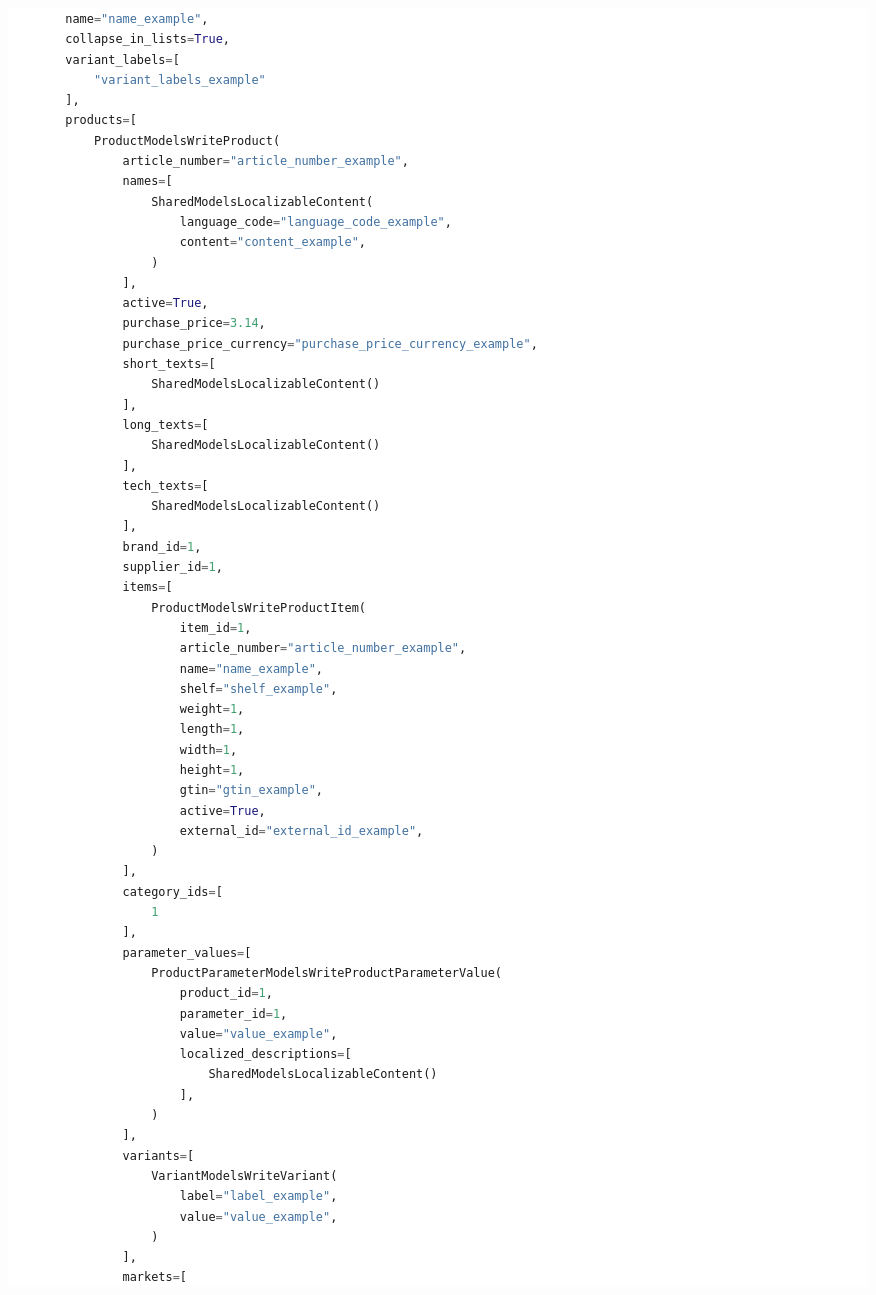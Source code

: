 ```python
        name="name_example",
        collapse_in_lists=True,
        variant_labels=[
            "variant_labels_example"
        ],
        products=[
            ProductModelsWriteProduct(
                article_number="article_number_example",
                names=[
                    SharedModelsLocalizableContent(
                        language_code="language_code_example",
                        content="content_example",
                    )
                ],
                active=True,
                purchase_price=3.14,
                purchase_price_currency="purchase_price_currency_example",
                short_texts=[
                    SharedModelsLocalizableContent()
                ],
                long_texts=[
                    SharedModelsLocalizableContent()
                ],
                tech_texts=[
                    SharedModelsLocalizableContent()
                ],
                brand_id=1,
                supplier_id=1,
                items=[
                    ProductModelsWriteProductItem(
                        item_id=1,
                        article_number="article_number_example",
                        name="name_example",
                        shelf="shelf_example",
                        weight=1,
                        length=1,
                        width=1,
                        height=1,
                        gtin="gtin_example",
                        active=True,
                        external_id="external_id_example",
                    )
                ],
                category_ids=[
                    1
                ],
                parameter_values=[
                    ProductParameterModelsWriteProductParameterValue(
                        product_id=1,
                        parameter_id=1,
                        value="value_example",
                        localized_descriptions=[
                            SharedModelsLocalizableContent()
                        ],
                    )
                ],
                variants=[
                    VariantModelsWriteVariant(
                        label="label_example",
                        value="value_example",
                    )
                ],
                markets=[
```